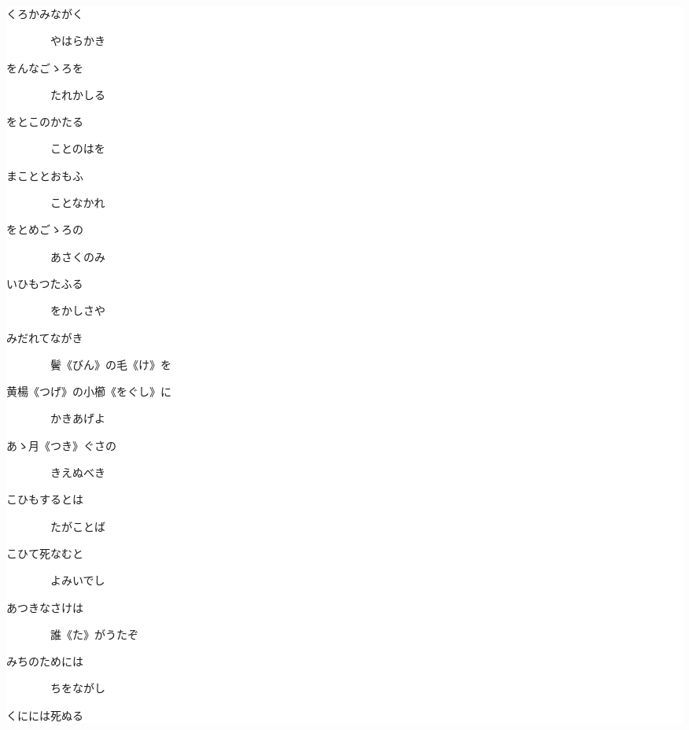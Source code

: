 




くろかみながく

　　　　やはらかき

をんなごゝろを

　　　　たれかしる



をとこのかたる

　　　　ことのはを

まこととおもふ

　　　　ことなかれ



をとめごゝろの

　　　　あさくのみ

いひもつたふる

　　　　をかしさや



みだれてながき

　　　　鬢《びん》の毛《け》を

黄楊《つげ》の小櫛《をぐし》に

　　　　かきあげよ



あゝ月《つき》ぐさの

　　　　きえぬべき

こひもするとは

　　　　たがことば



こひて死なむと

　　　　よみいでし

あつきなさけは

　　　　誰《た》がうたぞ



みちのためには

　　　　ちをながし

くにには死ぬる
